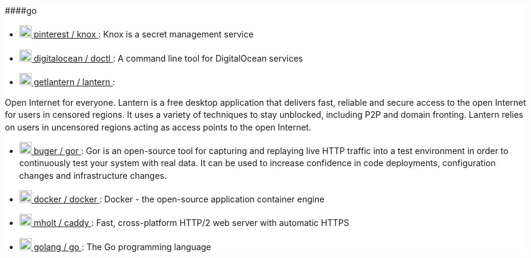 
####go
* <img src='https://avatars1.githubusercontent.com/u/802868?v=3&s=40' height='20' width='20'>[
      pinterest
      /
      knox
](https://github.com/pinterest/knox): 
      Knox is a secret management service
    
* <img src='https://avatars2.githubusercontent.com/u/240?v=3&s=40' height='20' width='20'>[
      digitalocean
      /
      doctl
](https://github.com/digitalocean/doctl): 
      A command line tool for DigitalOcean services
    
* <img src='https://avatars1.githubusercontent.com/u/5000654?v=3&s=40' height='20' width='20'>[
      getlantern
      /
      lantern
](https://github.com/getlantern/lantern): 
      
 Open Internet for everyone. Lantern is a free desktop application that delivers fast, reliable and secure access to the open Internet for users in censored regions. It uses a variety of techniques to stay unblocked, including P2P and domain fronting. Lantern relies on users in uncensored regions acting as access points to the open Internet.
    
* <img src='https://avatars0.githubusercontent.com/u/14009?v=3&s=40' height='20' width='20'>[
      buger
      /
      gor
](https://github.com/buger/gor): 
      Gor is an open-source tool for capturing and replaying live HTTP traffic into a test environment in order to continuously test your system with real data. It can be used to increase confidence in code deployments, configuration changes and infrastructure changes.
    
* <img src='https://avatars1.githubusercontent.com/u/749551?v=3&s=40' height='20' width='20'>[
      docker
      /
      docker
](https://github.com/docker/docker): 
      Docker - the open-source application container engine
    
* <img src='https://avatars0.githubusercontent.com/u/1128849?v=3&s=40' height='20' width='20'>[
      mholt
      /
      caddy
](https://github.com/mholt/caddy): 
      Fast, cross-platform HTTP/2 web server with automatic HTTPS
    
* <img src='https://avatars3.githubusercontent.com/u/104030?v=3&s=40' height='20' width='20'>[
      golang
      /
      go
](https://github.com/golang/go): 
      The Go programming language
    